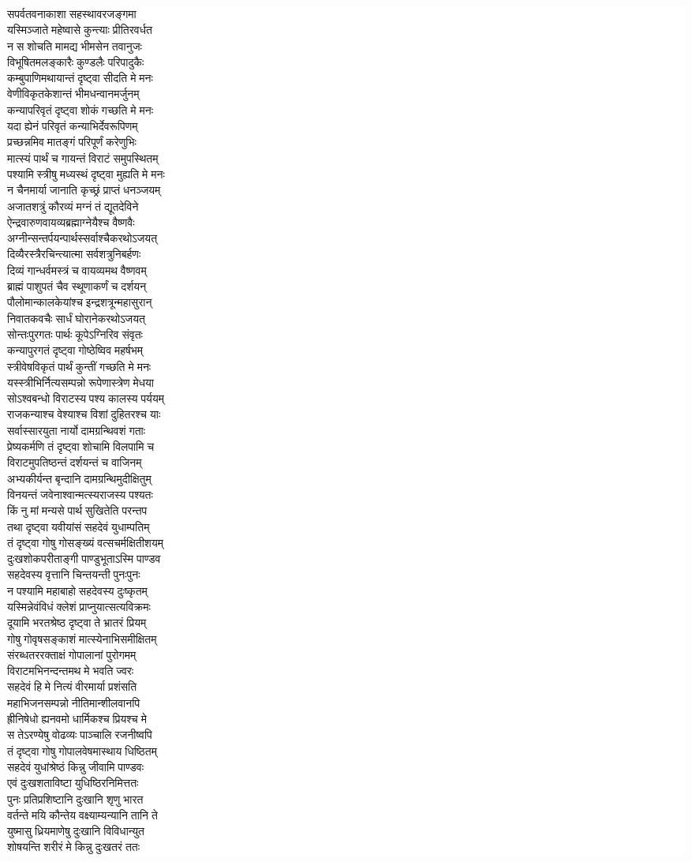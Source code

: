 सपर्वतवनाकाशा सहस्थावरजङ्गमा  
यस्मिञ्जाते महेष्वासे कुन्त्याः प्रीतिरवर्धत  
न स शोचति मामद्य भीमसेन तवानुजः  
विभूषितमलङ्कारैः कुण्डलैः परिपादुकैः  
कम्बुपाणिमथायान्तं दृष्ट्वा सीदति मे मनः  
वेणीविकृतकेशान्तं भीमधन्वानमर्जुनम्  
कन्यापरिवृतं दृष्ट्वा शोकं गच्छति मे मनः  
यदा ह्येनं परिवृतं कन्याभिर्देवरूपिणम्  
प्रच्छन्नमिव मातङ्गं परिपूर्णं करेणुभिः  
मात्स्यं पार्थं च गायन्तं विराटं समुपस्थितम्  
पश्यामि स्त्रीषु मध्यस्थं दृष्ट्वा मुह्यति मे मनः  
न चैनमार्या जानाति कृच्छ्रं प्राप्तं धनञ्जयम्  
अजातशत्रुं कौरव्यं मग्नं तं द्यूतदेविने  
ऐन्द्रवारुणवायव्यब्रह्माग्नेयैश्च वैष्णवैः  
अग्नीन्सन्तर्पयन्पार्थस्सर्वाश्चैकरथोऽजयत्  
दिव्यैरस्त्रैरचिन्त्यात्मा सर्वशत्रुनिबर्हणः  
दिव्यं गान्धर्वमस्त्रं च वायव्यमथ वैष्णवम्  
ब्राह्मं पाशुपतं चैव स्थूणाकर्णं च दर्शयन्  
पौलोमान्कालकेयांश्च इन्द्रशत्रून्महासुरान्  
निवातकवचैः सार्धं घोरानेकरथोऽजयत्  
सोन्तःपुरगतः पार्थः कूपेऽग्निरिव संवृतः  
कन्यापुरगतं दृष्ट्वा गोष्ठेष्विव महर्षभम्  
स्त्रीवेषविकृतं पार्थं कुन्तीं गच्छति मे मनः  
यस्स्त्रीभिर्नित्यसम्पन्नो रूपेणास्त्रेण मेधया  
सोऽश्वबन्धो विराटस्य पश्य कालस्य पर्ययम्  
राजकन्याश्च वेश्याश्च विशां दुहितरश्च याः  
सर्वास्सारयुता नार्यो दामग्रन्थिवशं गताः  
प्रेष्यकर्मणि तं दृष्ट्वा शोचामि विलपामि च  
विराटमुपतिष्ठन्तं दर्शयन्तं च वाजिनम्  
अभ्यकीर्यन्त बृन्दानि दामग्रन्थिमुदीक्षितुम्  
विनयन्तं जवेनाश्वान्मत्स्यराजस्य पश्यतः  
किं नु मां मन्यसे पार्थ सुखितेति परन्तप  
तथा दृष्ट्वा यवीयांसं सहदेवं युधाम्पतिम्  
तं दृष्ट्वा गोषु गोसङ्ख्यं वत्सचर्मक्षितीशयम्  
दुःखशोकपरीताङ्गी पाण्डुभूताऽस्मि पाण्डव  
सहदेवस्य वृत्तानि चिन्तयन्ती पुनःपुनः  
न पश्यामि महाबाहो सहदेवस्य दुःष्कृतम्  
यस्मिन्नेवंविधं क्लेशं प्राप्नुयात्सत्यविक्रमः  
दूयामि भरतश्रेष्ठ दृष्ट्वा ते भ्रातरं प्रियम्  
गोषु गोवृषसङ्काशं मात्स्येनाभिसमीक्षितम्  
संरब्धतररक्ताक्षं गोपालानां पुरोगमम्  
विराटमभिनन्दन्तमथ मे भवति ज्वरः  
सहदेवं हि मे नित्यं वीरमार्या प्रशंसति  
महाभिजनसम्पन्नो नीतिमान्शीलवानपि  
ह्रीनिषेधो ह्यनवमो धार्मिकश्च प्रियश्च मे  
स तेऽरण्येषु वोढव्यः पाञ्चालि रजनीष्वपि  
तं दृष्ट्वा गोषु गोपालवेषमास्थाय धिष्ठितम्  
सहदेवं युधांश्रेष्ठं किन्नु जीवामि पाण्डवः  
एवं दुःखशताविष्टा युधिष्ठिरनिमित्ततः  
पुनः प्रतिप्रशिष्टानि दुःखानि शृणु भारत  
वर्तन्ते मयि कौन्तेय वक्ष्याम्यन्यानि तानि ते  
युष्मासु ध्रियमाणेषु दुःखानि विविधान्युत  
शोषयन्ति शरीरं मे किन्नु दुःखतरं ततः  

